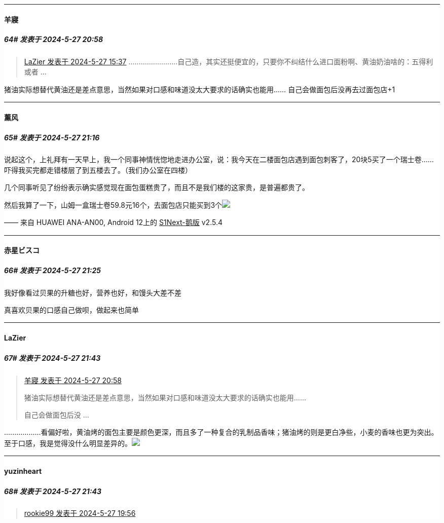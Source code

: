 
*****

####  羊寢  
##### 64#       发表于 2024-5-27 20:58

<blockquote><a href="httphttps://bbs.saraba1st.com/2b/forum.php?mod=redirect&amp;goto=findpost&amp;pid=65020248&amp;ptid=2185055" target="_blank">LaZier 发表于 2024-5-27 15:37</a>
........................自己造，其实还挺便宜的，只要你不纠结什么进口面粉啊、黄油奶油啥的：五得利或者 ...</blockquote>
猪油实际想替代黄油还是差点意思，当然如果对口感和味道没太大要求的话确实也能用……
自己会做面包后没再去过面包店+1


*****

####  薰风  
##### 65#       发表于 2024-5-27 21:16

说起这个，上礼拜有一天早上，我一个同事神情恍惚地走进办公室，说：我今天在二楼面包店遇到面包刺客了，20块5买了一个瑞士卷……吓得我买完都走错楼层了到五楼去了。（我们办公室在四楼）

几个同事听见了纷纷表示确实感觉现在面包蛋糕贵了，而且不是我们楼的这家贵，是普遍都贵了。

然后我算了一下，山姆一盒瑞士卷59.8元16个，去面包店只能买到3个<img src="https://static.saraba1st.com/image/smiley/face2017/003.png" referrerpolicy="no-referrer">

—— 来自 HUAWEI ANA-AN00, Android 12上的 [S1Next-鹅版](https://github.com/ykrank/S1-Next/releases) v2.5.4


*****

####  赤星ビスコ  
##### 66#       发表于 2024-5-27 21:25

我好像看过贝果的升糖也好，营养也好，和馒头大差不差

真喜欢贝果的口感自己做呗，做起来也简单


*****

####  LaZier  
##### 67#       发表于 2024-5-27 21:43

<blockquote><a href="httphttps://bbs.saraba1st.com/2b/forum.php?mod=redirect&amp;goto=findpost&amp;pid=65023656&amp;ptid=2185055" target="_blank">羊寢 发表于 2024-5-27 20:58</a>

猪油实际想替代黄油还是差点意思，当然如果对口感和味道没太大要求的话确实也能用……

自己会做面包后没 ...</blockquote>
..................看偏好啦，黄油烤的面包主要是颜色更深，而且多了一种复合的乳制品香味；猪油烤的则是更白净些，小麦的香味也更为突出。至于口感，我是觉得没什么明显差异的。<img src="https://static.saraba1st.com/image/smiley/face2017/050.png" referrerpolicy="no-referrer">

*****

####  yuzinheart  
##### 68#       发表于 2024-5-27 21:43

<blockquote><a href="httphttps://bbs.saraba1st.com/2b/forum.php?mod=redirect&amp;goto=findpost&amp;pid=65023046&amp;ptid=2185055" target="_blank">rookie99 发表于 2024-5-27 19:56</a>
